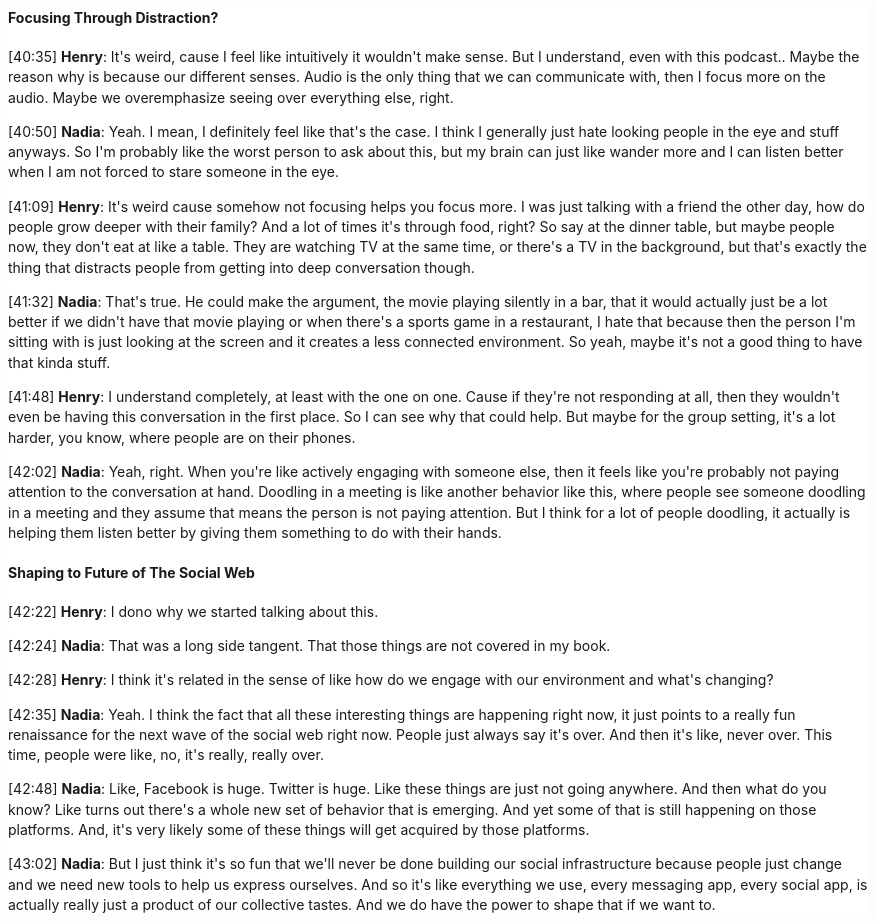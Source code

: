 #### Focusing Through Distraction?

[40:35] **Henry**: It's weird, cause I feel like intuitively it wouldn't make sense. But I understand, even with this podcast.. Maybe the reason why is because our different senses. Audio is the only thing that we can communicate with, then I focus more on the audio. Maybe we overemphasize seeing over everything else, right.

[40:50] **Nadia**: Yeah. I mean, I definitely feel like that's the case. I think I generally just hate looking people in the eye and stuff anyways. So I'm probably like the worst person to ask about this, but my brain can just like wander more and I can listen better when I am not forced to stare someone in the eye.

[41:09] **Henry**: It's weird cause somehow not focusing helps you focus more. I was just talking with a friend the other day, how do people grow deeper with their family? And a lot of times it's through food, right? So say at the dinner table, but maybe people now, they don't eat at like a table. They are watching TV at the same time, or there's a TV in the background, but that's exactly the thing that distracts people from getting into deep conversation though.

[41:32] **Nadia**: That's true. He could make the argument, the movie playing silently in a bar, that it would actually just be a lot better if we didn't have that movie playing or when there's a sports game in a restaurant, I hate that because then the person I'm sitting with is just looking at the screen and it creates a less connected environment. So yeah, maybe it's not a good thing to have that kinda stuff.

[41:48] **Henry**: I understand completely, at least with the one on one. Cause if they're not responding at all, then they wouldn't even be having this conversation in the first place. So I can see why that could help. But maybe for the group setting, it's a lot harder, you know, where people are on their phones.

[42:02] **Nadia**: Yeah, right. When you're like actively engaging with someone else, then it feels like you're probably not paying attention to the conversation at hand. Doodling in a meeting is like another behavior like this, where people see someone doodling in a meeting and they assume that means the person is not paying attention. But I think for a lot of people doodling, it actually is helping them listen better by giving them something to do with their hands.

#### Shaping to Future of The Social Web

[42:22] **Henry**: I dono why we started talking about this.

[42:24] **Nadia**: That was a long side tangent. That those things are not covered in my book.

[42:28] **Henry**: I think it's related in the sense of like how do we engage with our environment and what's changing?

[42:35] **Nadia**: Yeah. I think the fact that all these interesting things are happening right now, it just points to a really fun renaissance for the next wave of the social web right now. People just always say it's over. And then it's like, never over. This time, people were like, no, it's really, really over.

[42:48] **Nadia**: Like, Facebook is huge. Twitter is huge. Like these things are just not going anywhere. And then what do you know? Like turns out there's a whole new set of behavior that is emerging. And yet some of that is still happening on those platforms. And, it's very likely some of these things will get acquired by those platforms.

[43:02] **Nadia**: But I just think it's so fun that we'll never be done building our social infrastructure because people just change and we need new tools to help us express ourselves. And so it's like everything we use, every messaging app, every social app, is actually really just a product of our collective tastes. And we do have the power to shape that if we want to.
